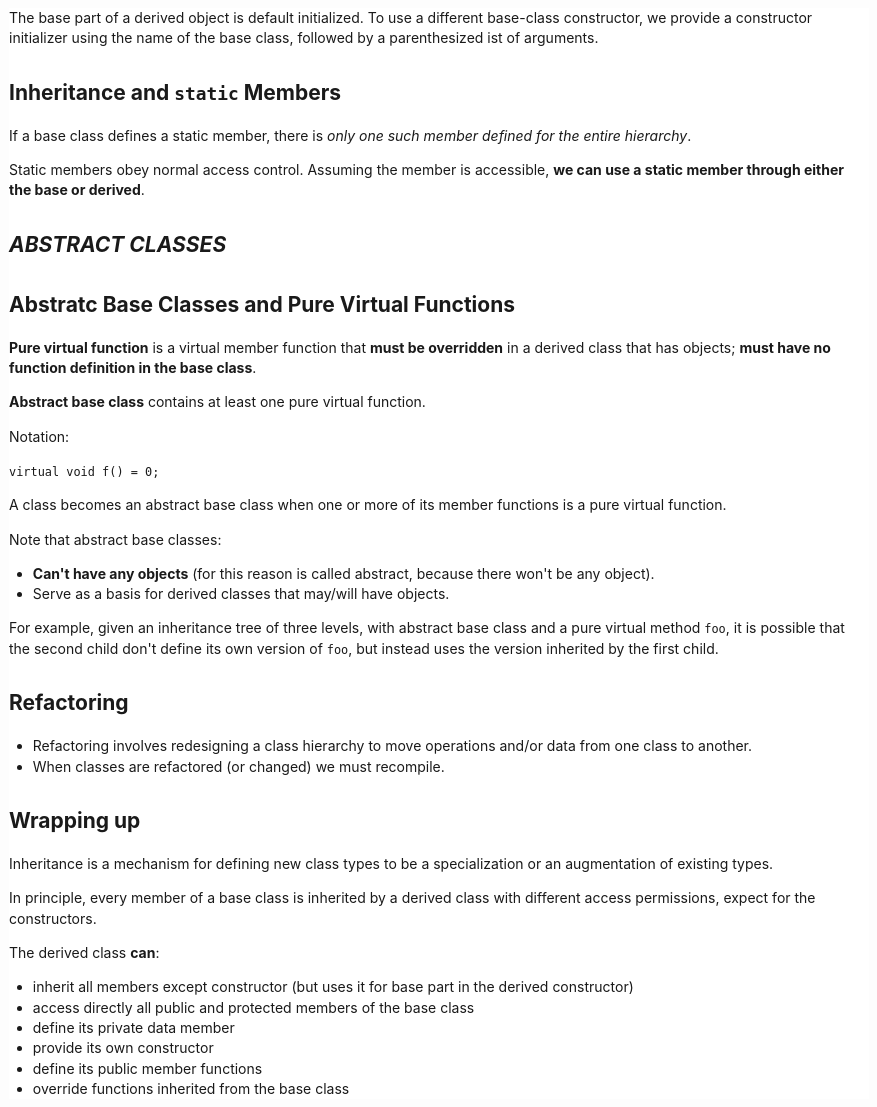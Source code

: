 The base part of a derived object is default initialized. To use a different base-class constructor, we provide a constructor initializer using the name of the base class, followed by a parenthesized ist of arguments.

## Inheritance and `static` Members

If a base class defines a static member, there is *only one such member defined for the entire hierarchy*.

Static members obey normal access control. Assuming the member is accessible, **we can use a static member through either the base or derived**.

## ***ABSTRACT CLASSES***

## Abstratc Base Classes and Pure Virtual Functions

**Pure virtual function** is a virtual member function that **must be overridden** in a derived class that has objects; **must have no function definition in the base class**.

**Abstract base class** contains at least one pure virtual function.

Notation:

    virtual void f() = 0;

A class becomes an abstract base class when one or more of its member functions is a pure virtual function.

Note that abstract base classes:

- **Can't have any objects** (for this reason is called abstract, because there won't be any object).
- Serve as a basis for derived classes that may/will have objects.

For example, given an inheritance tree of three levels, with abstract base class and a pure virtual method `foo`, it is possible that the second child don't define its own version of `foo`, but instead uses the version inherited by the first child.

## Refactoring

- Refactoring involves redesigning a class hierarchy to move operations and/or data from one class to another.
- When classes are refactored (or changed) we must recompile.

## Wrapping up

Inheritance is a mechanism for defining new class types to be a specialization or an augmentation of existing types.

In principle, every member of a base class is inherited by a derived class with different access permissions, expect for the constructors.

The derived class **can**:

- inherit all members except constructor (but uses it for base part in the derived constructor)
- access directly all public and protected members of the base class
- define its private data member
- provide its own constructor
- define its public member functions
- override functions inherited from the base class